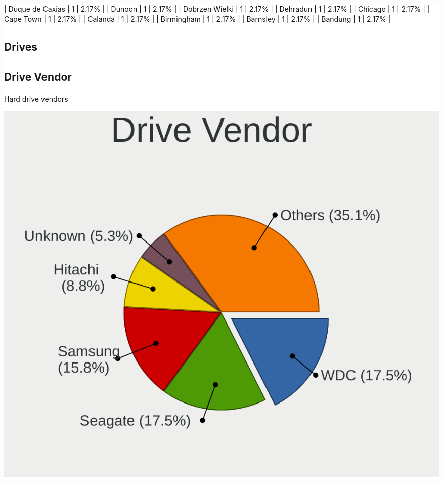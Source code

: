 | Duque de Caxias  | 1         | 2.17%   |
| Dunoon           | 1         | 2.17%   |
| Dobrzen Wielki   | 1         | 2.17%   |
| Dehradun         | 1         | 2.17%   |
| Chicago          | 1         | 2.17%   |
| Cape Town        | 1         | 2.17%   |
| Calanda          | 1         | 2.17%   |
| Birmingham       | 1         | 2.17%   |
| Barnsley         | 1         | 2.17%   |
| Bandung          | 1         | 2.17%   |

Drives
------

Drive Vendor
------------

Hard drive vendors

![Drive Vendor](./images/pie_chart/drive_vendor.svg)
